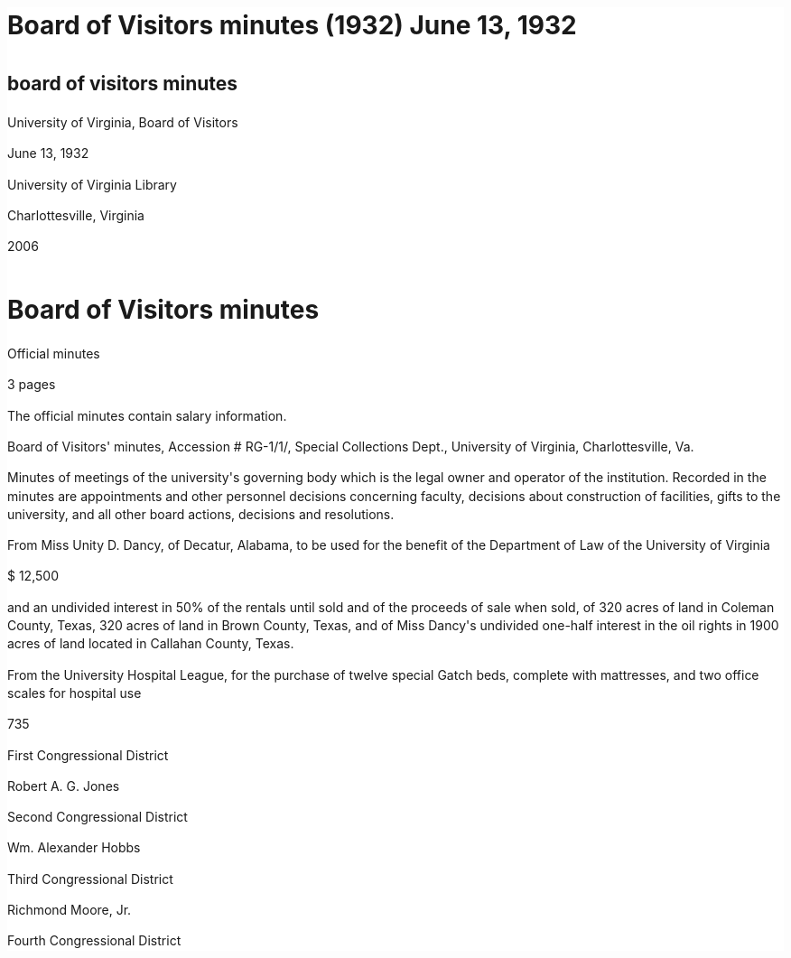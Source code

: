 Board of Visitors minutes (1932) June 13, 1932
==============================================

board of visitors minutes
-------------------------

University of Virginia, Board of Visitors

June 13, 1932

University of Virginia Library

Charlottesville, Virginia

2006

Board of Visitors minutes
=========================

Official minutes

3 pages

The official minutes contain salary information.

Board of Visitors' minutes, Accession # RG-1/1/, Special Collections Dept., University of Virginia, Charlottesville, Va.

Minutes of meetings of the university's governing body which is the legal owner and operator of the institution. Recorded in the minutes are appointments and other personnel decisions concerning faculty, decisions about construction of facilities, gifts to the university, and all other board actions, decisions and resolutions.

From Miss Unity D. Dancy, of Decatur, Alabama, to be used for the benefit of the Department of Law of the University of Virginia

$ 12,500

and an undivided interest in 50% of the rentals until sold and of the proceeds of sale when sold, of 320 acres of land in Coleman County, Texas, 320 acres of land in Brown County, Texas, and of Miss Dancy's undivided one-half interest in the oil rights in 1900 acres of land located in Callahan County, Texas.

From the University Hospital League, for the purchase of twelve special Gatch beds, complete with mattresses, and two office scales for hospital use

735

First Congressional District

Robert A. G. Jones

Second Congressional District

Wm. Alexander Hobbs

Third Congressional District

Richmond Moore, Jr.

Fourth Congressional District
